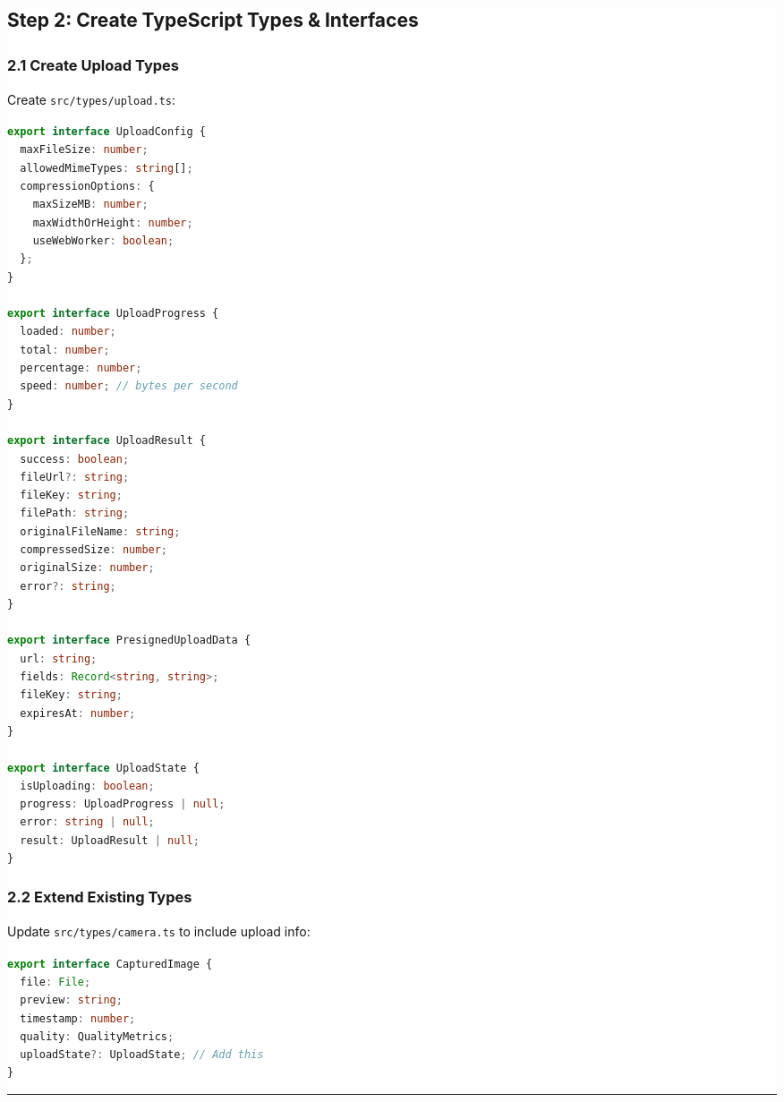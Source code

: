 
## Step 2: Create TypeScript Types & Interfaces

### 2.1 Create Upload Types
Create `src/types/upload.ts`:
```typescript
export interface UploadConfig {
  maxFileSize: number;
  allowedMimeTypes: string[];
  compressionOptions: {
    maxSizeMB: number;
    maxWidthOrHeight: number;
    useWebWorker: boolean;
  };
}

export interface UploadProgress {
  loaded: number;
  total: number;
  percentage: number;
  speed: number; // bytes per second
}

export interface UploadResult {
  success: boolean;
  fileUrl?: string;
  fileKey: string;
  filePath: string;
  originalFileName: string;
  compressedSize: number;
  originalSize: number;
  error?: string;
}

export interface PresignedUploadData {
  url: string;
  fields: Record<string, string>;
  fileKey: string;
  expiresAt: number;
}

export interface UploadState {
  isUploading: boolean;
  progress: UploadProgress | null;
  error: string | null;
  result: UploadResult | null;
}
```

### 2.2 Extend Existing Types
Update `src/types/camera.ts` to include upload info:
```typescript
export interface CapturedImage {
  file: File;
  preview: string;
  timestamp: number;
  quality: QualityMetrics;
  uploadState?: UploadState; // Add this
}
```

---